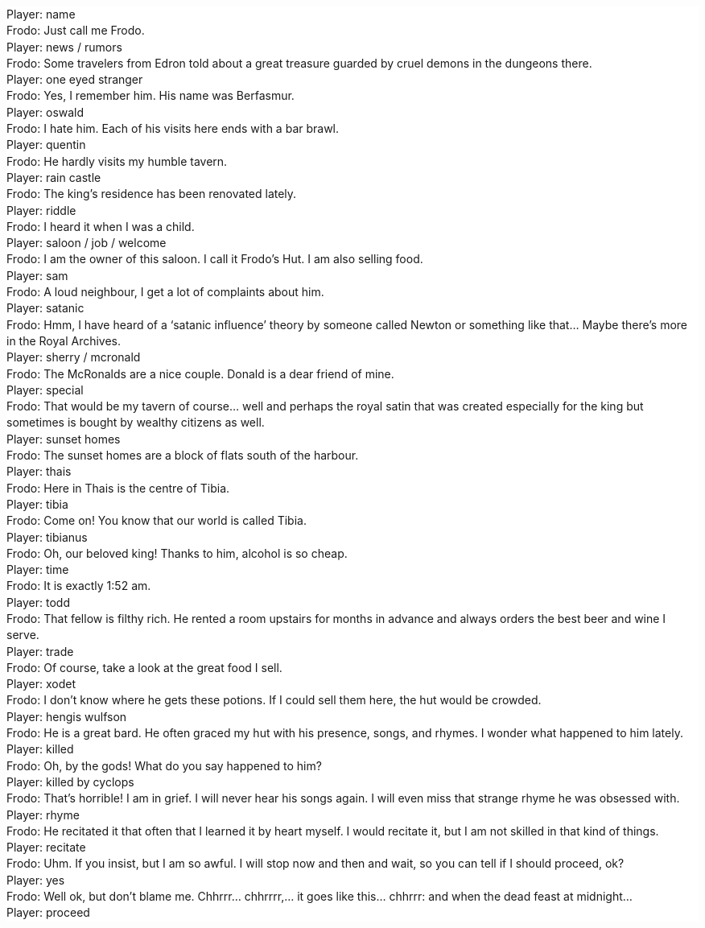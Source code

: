 Player: name  
Frodo: Just call me Frodo.  
Player: news / rumors  
Frodo: Some travelers from Edron told about a great treasure guarded by cruel demons in the dungeons there.  
Player: one eyed stranger  
Frodo: Yes, I remember him. His name was Berfasmur.  
Player: oswald  
Frodo: I hate him. Each of his visits here ends with a bar brawl.  
Player: quentin  
Frodo: He hardly visits my humble tavern.  
Player: rain castle  
Frodo: The king’s residence has been renovated lately.  
Player: riddle  
Frodo: I heard it when I was a child.  
Player: saloon / job / welcome  
Frodo: I am the owner of this saloon. I call it Frodo’s Hut. I am also selling food.  
Player: sam  
Frodo: A loud neighbour, I get a lot of complaints about him.  
Player: satanic  
Frodo: Hmm, I have heard of a ‘satanic influence’ theory by someone called Newton or something like that… Maybe there’s more in the Royal Archives.  
Player: sherry / mcronald  
Frodo: The McRonalds are a nice couple. Donald is a dear friend of mine.  
Player: special  
Frodo: That would be my tavern of course… well and perhaps the royal satin that was created especially for the king but sometimes is bought by wealthy citizens as well.  
Player: sunset homes  
Frodo: The sunset homes are a block of flats south of the harbour.  
Player: thais  
Frodo: Here in Thais is the centre of Tibia.  
Player: tibia  
Frodo: Come on! You know that our world is called Tibia.  
Player: tibianus  
Frodo: Oh, our beloved king! Thanks to him, alcohol is so cheap.  
Player: time  
Frodo: It is exactly 1:52 am.  
Player: todd  
Frodo: That fellow is filthy rich. He rented a room upstairs for months in advance and always orders the best beer and wine I serve.  
Player: trade  
Frodo: Of course, take a look at the great food I sell.  
Player: xodet  
Frodo: I don’t know where he gets these potions. If I could sell them here, the hut would be crowded.  
Player: hengis wulfson  
Frodo: He is a great bard. He often graced my hut with his presence, songs, and rhymes. I wonder what happened to him lately.  
Player: killed  
Frodo: Oh, by the gods! What do you say happened to him?  
Player: killed by cyclops  
Frodo: That’s horrible! I am in grief. I will never hear his songs again. I will even miss that strange rhyme he was obsessed with.  
Player: rhyme  
Frodo: He recitated it that often that I learned it by heart myself. I would recitate it, but I am not skilled in that kind of things.  
Player: recitate  
Frodo: Uhm. If you insist, but I am so awful. I will stop now and then and wait, so you can tell if I should proceed, ok?  
Player: yes  
Frodo: Well ok, but don’t blame me. Chhrrr… chhrrrr,… it goes like this… chhrrr: and when the dead feast at midnight…  
Player: proceed  